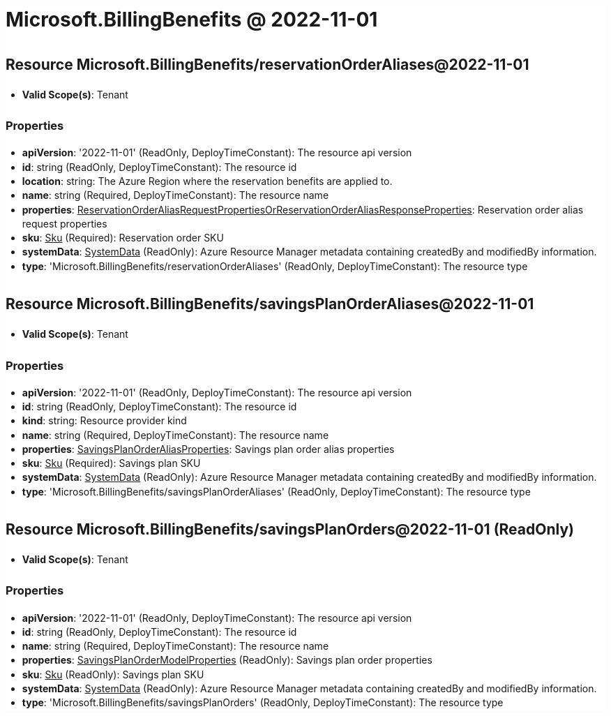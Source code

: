 # Microsoft.BillingBenefits @ 2022-11-01

## Resource Microsoft.BillingBenefits/reservationOrderAliases@2022-11-01
* **Valid Scope(s)**: Tenant
### Properties
* **apiVersion**: '2022-11-01' (ReadOnly, DeployTimeConstant): The resource api version
* **id**: string (ReadOnly, DeployTimeConstant): The resource id
* **location**: string: The Azure Region where the reservation benefits are applied to.
* **name**: string (Required, DeployTimeConstant): The resource name
* **properties**: [ReservationOrderAliasRequestPropertiesOrReservationOrderAliasResponseProperties](#reservationorderaliasrequestpropertiesorreservationorderaliasresponseproperties): Reservation order alias request properties
* **sku**: [Sku](#sku) (Required): Reservation order SKU
* **systemData**: [SystemData](#systemdata) (ReadOnly): Azure Resource Manager metadata containing createdBy and modifiedBy information.
* **type**: 'Microsoft.BillingBenefits/reservationOrderAliases' (ReadOnly, DeployTimeConstant): The resource type

## Resource Microsoft.BillingBenefits/savingsPlanOrderAliases@2022-11-01
* **Valid Scope(s)**: Tenant
### Properties
* **apiVersion**: '2022-11-01' (ReadOnly, DeployTimeConstant): The resource api version
* **id**: string (ReadOnly, DeployTimeConstant): The resource id
* **kind**: string: Resource provider kind
* **name**: string (Required, DeployTimeConstant): The resource name
* **properties**: [SavingsPlanOrderAliasProperties](#savingsplanorderaliasproperties): Savings plan order alias properties
* **sku**: [Sku](#sku) (Required): Savings plan SKU
* **systemData**: [SystemData](#systemdata) (ReadOnly): Azure Resource Manager metadata containing createdBy and modifiedBy information.
* **type**: 'Microsoft.BillingBenefits/savingsPlanOrderAliases' (ReadOnly, DeployTimeConstant): The resource type

## Resource Microsoft.BillingBenefits/savingsPlanOrders@2022-11-01 (ReadOnly)
* **Valid Scope(s)**: Tenant
### Properties
* **apiVersion**: '2022-11-01' (ReadOnly, DeployTimeConstant): The resource api version
* **id**: string (ReadOnly, DeployTimeConstant): The resource id
* **name**: string (Required, DeployTimeConstant): The resource name
* **properties**: [SavingsPlanOrderModelProperties](#savingsplanordermodelproperties) (ReadOnly): Savings plan order properties
* **sku**: [Sku](#sku) (ReadOnly): Savings plan SKU
* **systemData**: [SystemData](#systemdata) (ReadOnly): Azure Resource Manager metadata containing createdBy and modifiedBy information.
* **type**: 'Microsoft.BillingBenefits/savingsPlanOrders' (ReadOnly, DeployTimeConstant): The resource type
